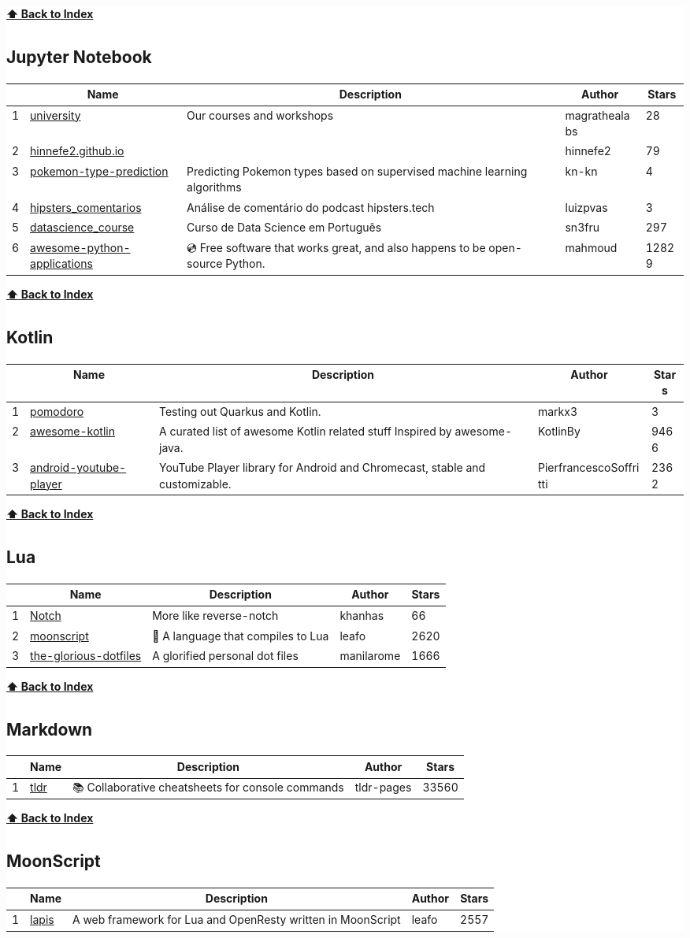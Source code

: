 **[⬆ Back to Index](#-contents)**

## Jupyter Notebook
|  | Name 	|  Description 	| Author  	|  Stars 	|
|---	|---	|---	|---	|---	|
| 1 |  [university](https://github.com/magrathealabs/university) | Our courses and workshops | magrathealabs | 28 |
| 2 |  [hinnefe2.github.io](https://github.com/hinnefe2/hinnefe2.github.io) |  | hinnefe2 | 79 |
| 3 |  [pokemon-type-prediction](https://github.com/kn-kn/pokemon-type-prediction) | Predicting Pokemon types based on supervised machine learning algorithms | kn-kn | 4 |
| 4 |  [hipsters_comentarios](https://github.com/luizpvas/hipsters_comentarios) | Análise de comentário do podcast hipsters.tech | luizpvas | 3 |
| 5 |  [datascience_course](https://github.com/sn3fru/datascience_course) | Curso de Data Science em Português | sn3fru | 297 |
| 6 |  [awesome-python-applications](https://github.com/mahmoud/awesome-python-applications) | 💿 Free software that works great, and also happens to be open-source Python. | mahmoud | 12829 |

**[⬆ Back to Index](#-contents)**

## Kotlin
|  | Name 	|  Description 	| Author  	|  Stars 	|
|---	|---	|---	|---	|---	|
| 1 |  [pomodoro](https://github.com/markx3/pomodoro) | Testing out Quarkus and Kotlin. | markx3 | 3 |
| 2 |  [awesome-kotlin](https://github.com/KotlinBy/awesome-kotlin) | A curated list of awesome Kotlin related stuff Inspired by awesome-java. | KotlinBy | 9466 |
| 3 |  [android-youtube-player](https://github.com/PierfrancescoSoffritti/android-youtube-player) | YouTube Player library for Android and Chromecast, stable and customizable. | PierfrancescoSoffritti | 2362 |

**[⬆ Back to Index](#-contents)**

## Lua
|  | Name 	|  Description 	| Author  	|  Stars 	|
|---	|---	|---	|---	|---	|
| 1 |  [Notch](https://github.com/khanhas/Notch) | More like reverse-notch | khanhas | 66 |
| 2 |  [moonscript](https://github.com/leafo/moonscript) | :crescent_moon: A language that compiles to Lua | leafo | 2620 |
| 3 |  [the-glorious-dotfiles](https://github.com/manilarome/the-glorious-dotfiles) | A glorified personal dot files | manilarome | 1666 |

**[⬆ Back to Index](#-contents)**

## Markdown
|  | Name 	|  Description 	| Author  	|  Stars 	|
|---	|---	|---	|---	|---	|
| 1 |  [tldr](https://github.com/tldr-pages/tldr) | 📚 Collaborative cheatsheets for console commands | tldr-pages | 33560 |

**[⬆ Back to Index](#-contents)**

## MoonScript
|  | Name 	|  Description 	| Author  	|  Stars 	|
|---	|---	|---	|---	|---	|
| 1 |  [lapis](https://github.com/leafo/lapis) | A web framework for Lua and OpenResty written in MoonScript | leafo | 2557 |
